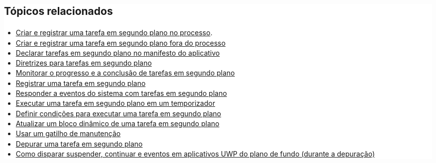 ## <a name="related-topics"></a>Tópicos relacionados

- [Criar e registrar uma tarefa em segundo plano no processo](create-and-register-an-inproc-background-task.md).
- [Criar e registrar uma tarefa em segundo plano fora do processo](create-and-register-a-background-task.md)
- [Declarar tarefas em segundo plano no manifesto do aplicativo](declare-background-tasks-in-the-application-manifest.md)
- [Diretrizes para tarefas em segundo plano](guidelines-for-background-tasks.md)
- [Monitorar o progresso e a conclusão de tarefas em segundo plano](monitor-background-task-progress-and-completion.md)
- [Registrar uma tarefa em segundo plano](register-a-background-task.md)
- [Responder a eventos do sistema com tarefas em segundo plano](respond-to-system-events-with-background-tasks.md)
- [Executar uma tarefa em segundo plano em um temporizador](run-a-background-task-on-a-timer-.md)
- [Definir condições para executar uma tarefa em segundo plano](set-conditions-for-running-a-background-task.md)
- [Atualizar um bloco dinâmico de uma tarefa em segundo plano](update-a-live-tile-from-a-background-task.md)
- [Usar um gatilho de manutenção](use-a-maintenance-trigger.md)
- [Depurar uma tarefa em segundo plano](debug-a-background-task.md)
- [Como disparar suspender, continuar e eventos em aplicativos UWP do plano de fundo (durante a depuração)](https://go.microsoft.com/fwlink/p/?linkid=254345)
